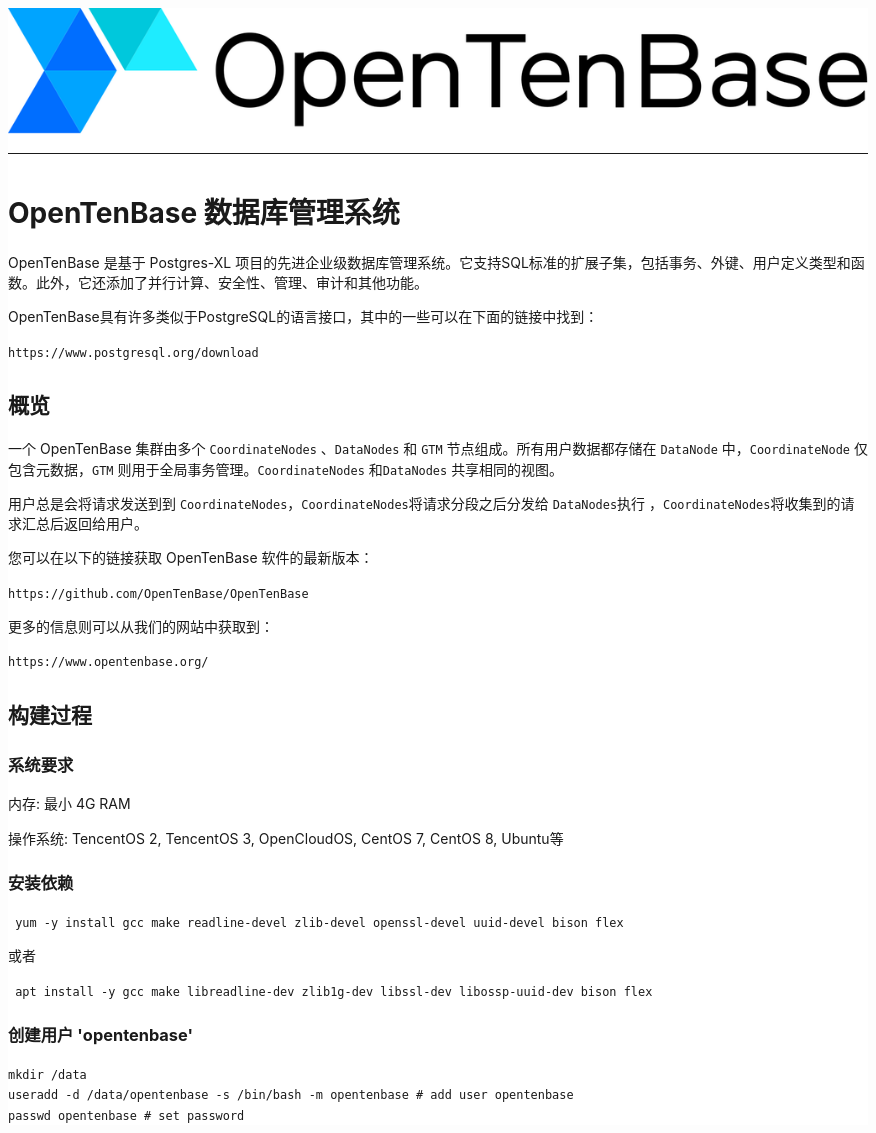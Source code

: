 ![logo](images/OpenTenBase_logo.svg)
___
# OpenTenBase 数据库管理系统
OpenTenBase 是基于 Postgres-XL 项目的先进企业级数据库管理系统。它支持SQL标准的扩展子集，包括事务、外键、用户定义类型和函数。此外，它还添加了并行计算、安全性、管理、审计和其他功能。

OpenTenBase具有许多类似于PostgreSQL的语言接口，其中的一些可以在下面的链接中找到：

	https://www.postgresql.org/download


## 概览
一个 OpenTenBase 集群由多个 `CoordinateNodes` 、`DataNodes` 和 `GTM` 节点组成。所有用户数据都存储在 `DataNode` 中，`CoordinateNode` 仅包含元数据，`GTM` 则用于全局事务管理。`CoordinateNodes` 和`DataNodes` 共享相同的视图。

用户总是会将请求发送到到 `CoordinateNodes`，`CoordinateNodes`将请求分段之后分发给 `DataNodes`执行 ，`CoordinateNodes`将收集到的请求汇总后返回给用户。

您可以在以下的链接获取 OpenTenBase 软件的最新版本：

	https://github.com/OpenTenBase/OpenTenBase

更多的信息则可以从我们的网站中获取到：

	https://www.opentenbase.org/

## 构建过程
### 系统要求

内存: 最小 4G RAM

操作系统: TencentOS 2, TencentOS 3, OpenCloudOS, CentOS 7, CentOS 8, Ubuntu等

### 安装依赖

` yum -y install gcc make readline-devel zlib-devel openssl-devel uuid-devel bison flex`

或者

` apt install -y gcc make libreadline-dev zlib1g-dev libssl-dev libossp-uuid-dev bison flex`

### 创建用户 'opentenbase'

```shell
mkdir /data
useradd -d /data/opentenbase -s /bin/bash -m opentenbase # add user opentenbase
passwd opentenbase # set password
```
